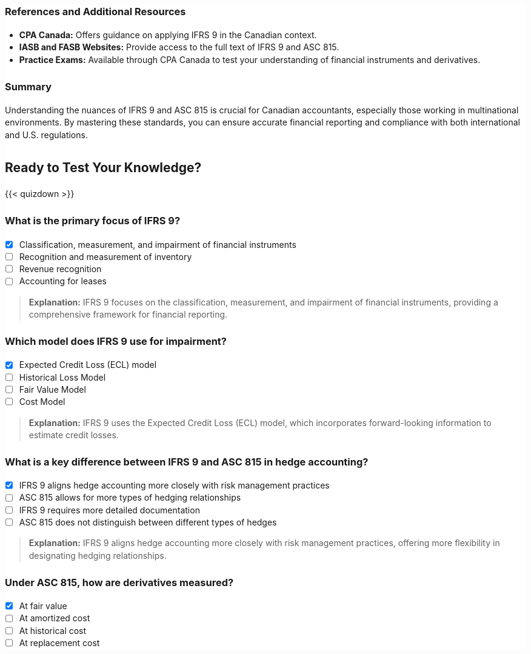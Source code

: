 ### References and Additional Resources

- **CPA Canada:** Offers guidance on applying IFRS 9 in the Canadian context.
- **IASB and FASB Websites:** Provide access to the full text of IFRS 9 and ASC 815.
- **Practice Exams:** Available through CPA Canada to test your understanding of financial instruments and derivatives.

### Summary

Understanding the nuances of IFRS 9 and ASC 815 is crucial for Canadian accountants, especially those working in multinational environments. By mastering these standards, you can ensure accurate financial reporting and compliance with both international and U.S. regulations.

## **Ready to Test Your Knowledge?**

{{< quizdown >}}

### What is the primary focus of IFRS 9?

- [x] Classification, measurement, and impairment of financial instruments
- [ ] Recognition and measurement of inventory
- [ ] Revenue recognition
- [ ] Accounting for leases

> **Explanation:** IFRS 9 focuses on the classification, measurement, and impairment of financial instruments, providing a comprehensive framework for financial reporting.

### Which model does IFRS 9 use for impairment?

- [x] Expected Credit Loss (ECL) model
- [ ] Historical Loss Model
- [ ] Fair Value Model
- [ ] Cost Model

> **Explanation:** IFRS 9 uses the Expected Credit Loss (ECL) model, which incorporates forward-looking information to estimate credit losses.

### What is a key difference between IFRS 9 and ASC 815 in hedge accounting?

- [x] IFRS 9 aligns hedge accounting more closely with risk management practices
- [ ] ASC 815 allows for more types of hedging relationships
- [ ] IFRS 9 requires more detailed documentation
- [ ] ASC 815 does not distinguish between different types of hedges

> **Explanation:** IFRS 9 aligns hedge accounting more closely with risk management practices, offering more flexibility in designating hedging relationships.

### Under ASC 815, how are derivatives measured?

- [x] At fair value
- [ ] At amortized cost
- [ ] At historical cost
- [ ] At replacement cost
